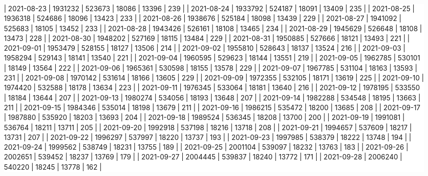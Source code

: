 | 2021-08-23 | 1931232 | 523673 | 18086 | 13396 | 239 |
| 2021-08-24 | 1933792 | 524187 | 18091 | 13409 | 235 |
| 2021-08-25 | 1936318 | 524686 | 18096 | 13423 | 233 |
| 2021-08-26 | 1938676 | 525184 | 18098 | 13439 | 229 |
| 2021-08-27 | 1941092 | 525683 | 18105 | 13452 | 233 |
| 2021-08-28 | 1943426 | 526161 | 18108 | 13465 | 234 |
| 2021-08-29 | 1945629 | 526648 | 18108 | 13473 | 228 |
| 2021-08-30 | 1948202 | 527169 | 18115 | 13484 | 229 |
| 2021-08-31 | 1950885 | 527666 | 18121 | 13493 | 221 |
| 2021-09-01 | 1953479 | 528155 | 18127 | 13506 | 214 |
| 2021-09-02 | 1955810 | 528643 | 18137 | 13524 | 216 |
| 2021-09-03 | 1958294 | 529143 | 18141 | 13540 | 221 |
| 2021-09-04 | 1960595 | 529623 | 18144 | 13551 | 219 |
| 2021-09-05 | 1962785 | 530101 | 18149 | 13564 | 222 |
| 2021-09-06 | 1965361 | 530598 | 18155 | 13578 | 229 |
| 2021-09-07 | 1967785 | 531104 | 18163 | 13593 | 231 |
| 2021-09-08 | 1970142 | 531614 | 18166 | 13605 | 229 |
| 2021-09-09 | 1972355 | 532105 | 18171 | 13619 | 225 |
| 2021-09-10 | 1974420 | 532588 | 18178 | 13634 | 223 |
| 2021-09-11 | 1976345 | 533064 | 18181 | 13640 | 216 |
| 2021-09-12 | 1978195 | 533550 | 18184 | 13644 | 207 |
| 2021-09-13 | 1980274 | 534056 | 18193 | 13648 | 207 |
| 2021-09-14 | 1982288 | 534548 | 18195 | 13663 | 211 |
| 2021-09-15 | 1984346 | 535014 | 18198 | 13679 | 211 |
| 2021-09-16 | 1986215 | 535472 | 18200 | 13685 | 208 |
| 2021-09-17 | 1987880 | 535920 | 18203 | 13693 | 204 |
| 2021-09-18 | 1989524 | 536345 | 18208 | 13700 | 200 |
| 2021-09-19 | 1991081 | 536764 | 18211 | 13711 | 205 |
| 2021-09-20 | 1992918 | 537198 | 18216 | 13718 | 208 |
| 2021-09-21 | 1994657 | 537609 | 18217 | 13731 | 207 |
| 2021-09-22 | 1996297 | 537997 | 18220 | 13737 | 193 |
| 2021-09-23 | 1997985 | 538379 | 18222 | 13748 | 194 |
| 2021-09-24 | 1999562 | 538749 | 18231 | 13755 | 189 |
| 2021-09-25 | 2001104 | 539097 | 18232 | 13763 | 183 |
| 2021-09-26 | 2002651 | 539452 | 18237 | 13769 | 179 |
| 2021-09-27 | 2004445 | 539837 | 18240 | 13772 | 171 |
| 2021-09-28 | 2006240 | 540220 | 18245 | 13778 | 162 |
